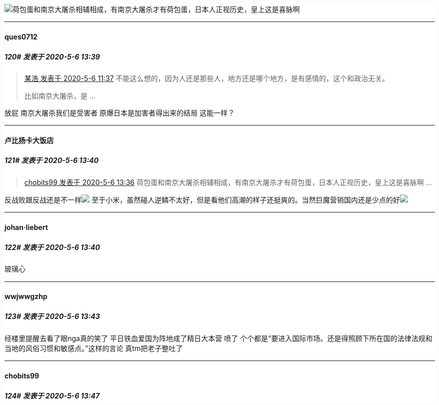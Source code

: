 <img src="https://static.saraba1st.com/image/smiley/face2017/067.png" referrerpolicy="no-referrer">荷包蛋和南京大屠杀相辅相成，有南京大屠杀才有荷包蛋，日本人正视历史，皇上这是喜脉啊


-----

####  ques0712  
##### 120#       发表于 2020-5-6 13:39


<blockquote><a href="httphttps://bbs.saraba1st.com/2b/forum.php?mod=redirect&amp;goto=findpost&amp;pid=47318697&amp;ptid=1932820" target="_blank">某浩 发表于 2020-5-6 11:37</a>
不能这么想的，因为人还是那些人，地方还是哪个地方，是有感情的，这个和政治无关。


比如南京大屠杀，是 ...</blockquote>
放屁
南京大屠杀我们是受害者
原爆日本是加害者得出来的结局
这能一样？


-----

####  卢比扬卡大饭店  
##### 121#       发表于 2020-5-6 13:40


<blockquote><a href="httphttps://bbs.saraba1st.com/2b/forum.php?mod=redirect&amp;goto=findpost&amp;pid=47320011&amp;ptid=1932820" target="_blank">chobits99 发表于 2020-5-6 13:36</a>
荷包蛋和南京大屠杀相辅相成，有南京大屠杀才有荷包蛋，日本人正视历史，皇上这是喜脉啊 ...</blockquote>
反战败跟反战还是不一样<img src="https://static.saraba1st.com/image/smiley/face2017/035.png" referrerpolicy="no-referrer">
至于小米，虽然碰人逆鳞不太好，但是看他们高潮的样子还挺爽的。当然巨魔营销国内还是少点的好<img src="https://static.saraba1st.com/image/smiley/face2017/037.png" referrerpolicy="no-referrer">


-----

####  johan·liebert  
##### 122#       发表于 2020-5-6 13:40


玻璃心


-----

####  wwjwwgzhp  
##### 123#       发表于 2020-5-6 13:43


经楼里提醒去看了眼nga真的笑了 平日铁血爱国为阵地成了精日大本营 喷了 个个都是“要进入国际市场。还是得照顾下所在国的法律法规和当地的风俗习惯和敏感点。”这样的言论 真tm把老子整吐了


-----

####  chobits99  
##### 124#       发表于 2020-5-6 13:47
